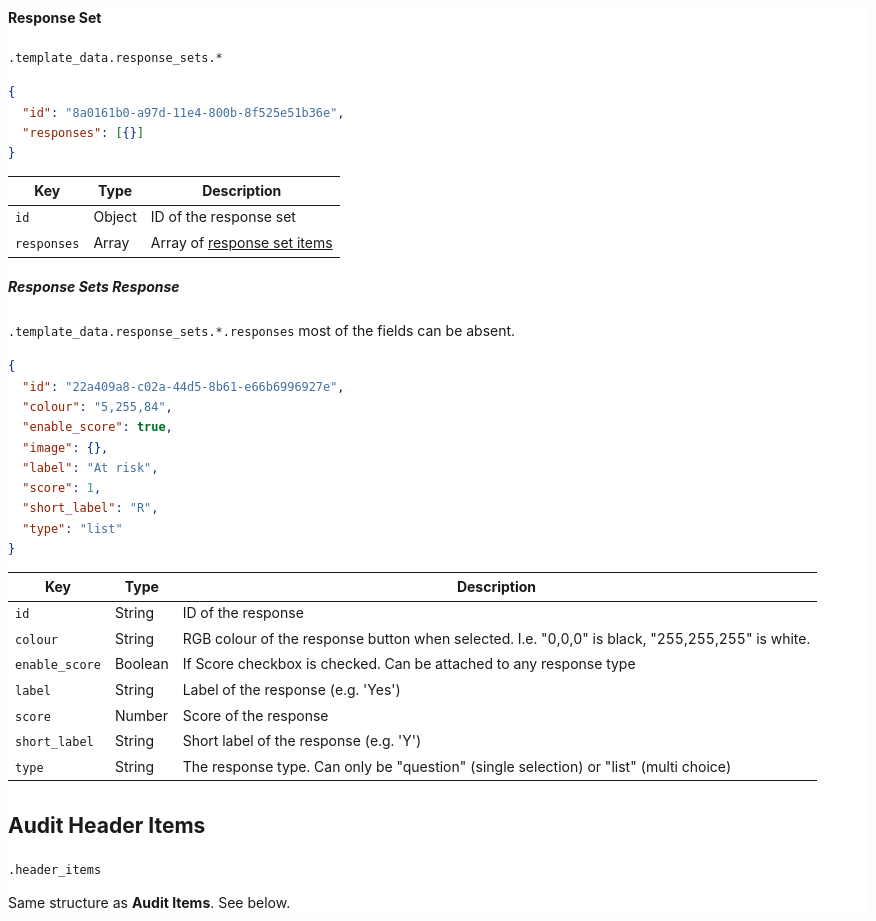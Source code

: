 #### Response Set

`.template_data.response_sets.*`

```json
{
  "id": "8a0161b0-a97d-11e4-800b-8f525e51b36e",
  "responses": [{}]
}
```

Key                           | Type              | Description
------------------------------|-------------------|---------------------------------------------------------------------
`id`                          | Object            | ID of the response set
`responses`                   | Array             | Array of [response set items](#response-sets-response)

##### Response Sets Response

`.template_data.response_sets.*.responses` most of the fields can be absent.

```json
{
  "id": "22a409a8-c02a-44d5-8b61-e66b6996927e",
  "colour": "5,255,84",
  "enable_score": true,
  "image": {},
  "label": "At risk",
  "score": 1,
  "short_label": "R",
  "type": "list"
}
```

Key                           | Type              | Description
------------------------------|-------------------|---------------------------------------------------------------------
`id`                          | String            | ID of the response
`colour`                      | String            | RGB colour of the response button when selected. I.e. "0,0,0" is black, "255,255,255" is white.
`enable_score`                | Boolean           | If Score checkbox is checked. Can be attached to any response type
`label`                       | String            | Label of the response (e.g. 'Yes')
`score`                       | Number            | Score of the response
`short_label`                 | String            | Short label of the response (e.g. 'Y')
`type`                        | String            | The response type. Can only be "question" (single selection) or "list" (multi choice)


## Audit Header Items

`.header_items`

Same structure as **Audit Items**. See below.
